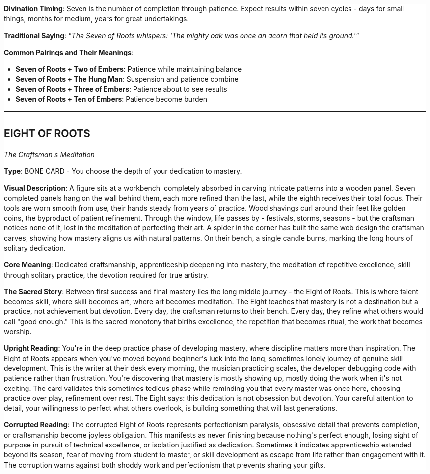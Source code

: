 **Divination Timing**: 
Seven is the number of completion through patience. Expect results within seven cycles - days for small things, months for medium, years for great undertakings.

**Traditional Saying**: 
*"The Seven of Roots whispers: 'The mighty oak was once an acorn that held its ground.'"*

**Common Pairings and Their Meanings**:
- **Seven of Roots + Two of Embers**: Patience while maintaining balance
- **Seven of Roots + The Hung Man**: Suspension and patience combine
- **Seven of Roots + Three of Embers**: Patience about to see results
- **Seven of Roots + Ten of Embers**: Patience become burden

---

## EIGHT OF ROOTS
*The Craftsman's Meditation*

**Type**: BONE CARD - You choose the depth of your dedication to mastery.

**Visual Description**: A figure sits at a workbench, completely absorbed in carving intricate patterns into a wooden panel. Seven completed panels hang on the wall behind them, each more refined than the last, while the eighth receives their total focus. Their tools are worn smooth from use, their hands steady from years of practice. Wood shavings curl around their feet like golden coins, the byproduct of patient refinement. Through the window, life passes by - festivals, storms, seasons - but the craftsman notices none of it, lost in the meditation of perfecting their art. A spider in the corner has built the same web design the craftsman carves, showing how mastery aligns us with natural patterns. On their bench, a single candle burns, marking the long hours of solitary dedication.

**Core Meaning**: Dedicated craftsmanship, apprenticeship deepening into mastery, the meditation of repetitive excellence, skill through solitary practice, the devotion required for true artistry.

**The Sacred Story**: Between first success and final mastery lies the long middle journey - the Eight of Roots. This is where talent becomes skill, where skill becomes art, where art becomes meditation. The Eight teaches that mastery is not a destination but a practice, not achievement but devotion. Every day, the craftsman returns to their bench. Every day, they refine what others would call "good enough." This is the sacred monotony that births excellence, the repetition that becomes ritual, the work that becomes worship.

**Upright Reading**: 
You're in the deep practice phase of developing mastery, where discipline matters more than inspiration. The Eight of Roots appears when you've moved beyond beginner's luck into the long, sometimes lonely journey of genuine skill development. This is the writer at their desk every morning, the musician practicing scales, the developer debugging code with patience rather than frustration. You're discovering that mastery is mostly showing up, mostly doing the work when it's not exciting. The card validates this sometimes tedious phase while reminding you that every master was once here, choosing practice over play, refinement over rest. The Eight says: this dedication is not obsession but devotion. Your careful attention to detail, your willingness to perfect what others overlook, is building something that will last generations.

**Corrupted Reading**: 
The corrupted Eight of Roots represents perfectionism paralysis, obsessive detail that prevents completion, or craftsmanship become joyless obligation. This manifests as never finishing because nothing's perfect enough, losing sight of purpose in pursuit of technical excellence, or isolation justified as dedication. Sometimes it indicates apprenticeship extended beyond its season, fear of moving from student to master, or skill development as escape from life rather than engagement with it. The corruption warns against both shoddy work and perfectionism that prevents sharing your gifts.

